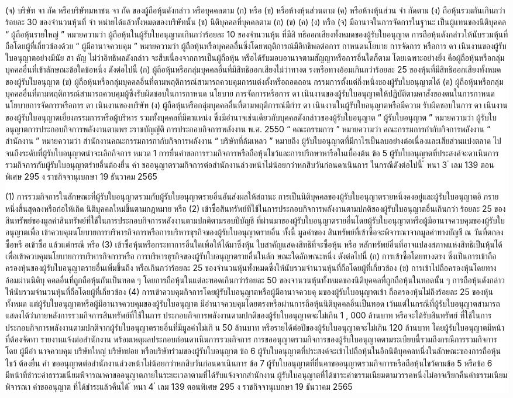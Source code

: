 (จ) บริษัท จา กัด หรือบริษัทมหาชน จา กัด ของผู้ถือหุ้นดังกล่าว หรือบุคคลตาม (ก) หรือ (ข) หรือห้างหุ้นส่วนตาม (ค) หรือห้างหุ้นส่วน จำ กัดตาม (ง) ถือหุ้นรวมกันเกินกว่าร้อยละ 30 ของจำนวนหุ้นที่ จำ หน่ายได้แล้วทั้งหมดของบริษัทนั้น (ช) นิติบุคคลที่บุคคลตาม (ก) (ข) (ค) (ง) หรือ (จ) มีอานาจในการจัดการในฐานะ เป็นผู้แทนของนิติบุคคล “ ผู้ถือหุ้นรายใหญ่ ” หมายความว่า ผู้ถือหุ้นในผู้รับใบอนุญาตเกินกว่าร้อยละ 10 ของจำนวนหุ้น ที่มีสิ ทธิออกเสียงทั้งหมดของผู้รับใบอนุญาต การถือหุ้นดังกล่าวให้นับรวมหุ้นที่ถือโดยผู้ที่เกี่ยวข้องด้วย “ ผู้มีอานาจควบคุม ” หมายความว่า ผู้ถือหุ้นหรือบุคคลอื่นซึ่งโดยพฤติการณ์มีอิทธิพลต่อการ กาหนดนโยบาย การจัดการ หรือการ ดา เนินงานของผู้รับใบอนุญาตอย่างมีนัย สา คัญ ไม่ว่าอิทธิพลดังกล่าว จะสืบเนื่องจากการเป็นผู้ถือหุ้น หรือได้รับมอบอานาจตามสัญญาหรือการอื่นใดก็ตาม โดยเฉพาะอย่างยิ่ง คือผู้ถือหุ้นหรือกลุ่มบุคคลอื่นที่เข้าลักษณะข้อใดข้อหนึ่ง ดังต่อไปนี้ (ก) ผู้ถือหุ้นหรือกลุ่มบุคคลอื่นที่มีสิทธิออกเสียงไม่ว่าทางต รงหรือทางอ้อมเกินกว่าร้อยละ 25 ของหุ้นที่มีสิทธิออกเสียงทั้งหมดของผู้รับใบอนุญาต (ข) ผู้ถือหุ้นหรือกลุ่มบุคคลอื่นที่ตามพฤติการณ์สามารถควบคุมการแต่งตั้งหรือถอดถอน กรรมการตั้งแต่กึ่งหนึ่งของผู้รับใบอนุญาตได้ (ค) ผู้ถือหุ้นหรือกลุ่มบุคคลอื่นที่ตามพฤติการณ์สามารถควบคุมผู้ซึ่งรับผิดชอบในการกาหนด นโยบาย การจัดการหรือการ ดา เนินงานของผู้รับใบอนุญาตให้ปฏิบัติตามคาสั่งของตนในการกาหนด นโยบายการจัดการหรือการ ดา เนินงานของบริษัท (ง) ผู้ถือหุ้นหรือกลุ่มบุคคลอื่นที่ตามพฤติการณ์มีกำร ดา เนินงานในผู้รับใบอนุญาตหรือมีความ รับผิดชอบในการ ดา เนินงานของผู้รับใบอนุญาตเยี่ยงกรรมการหรือผู้บริหาร รวมทั้งบุคคลที่มีตาแหน่ง ซึ่งมีอำนาจเช่นเดียวกับบุคคลดังกล่าวของผู้รับใบอนุญาต “ ผู้รับใบอนุญาต ” หมายความว่า ผู้รับใบอนุญาตการประกอบกิจการพลังงานตามพร ะราชบัญญัติ การประกอบกิจการพลังงาน พ.ศ. 2550 “ คณะกรรมการ ” หมายความว่า คณะกรรมการกำกับกิจการพลังงาน “ สำนักงาน ” หมายความว่า สำนักงานคณะกรรมการกากับกิจการพลังงาน “ บริษัทที่ล้มเหลว ” หมายถึง ผู้รับใบอนุญาตที่มีกาไรเป็นลบอย่างต่อเนื่องและเสียส่วนแบ่งตลาด ไปจนถึงระดับที่ผู้รับใบอนุญาตน่าจะเลิกกิจการ หมวด 1 การยื่นคำขอการรวมกิจการหรือถือหุ้นไขว้และการปรึกษาหารือในเบื้องต้น ข้อ 5 ผู้รับใบอนุญาตที่ประสงค์จะดาเนินการรวมกิจการกับผู้รับใบอนุญาตรำยอื่นต้องยื่น คำ ขออนุญาตรวมกิจการต่อสำนักงานล่วงหน้าไม่น้อยกว่าหกสิบวันก่อนดาเนินการ ในกรณีดังต่อไปนี้ ้ หนา 3 ่ เลม 139 ตอนพิเศษ 295 ง ราชกิจจานุเบกษา 19 ธันวาคม 2565

(1) การรวมกิจการในลักษณะที่ผู้รับใบอนุญาตรวมกับผู้รับใบอนุญาตรายอื่นอันส่งผลให้สถานะ การเป็นนิติบุคคลของผู้รับใบอนุญาตรายหนึ่งคงอยู่และผู้รับใบอนุญาตอี กรายหนึ่งสิ้นสุดลงหรือก่อให้เกิด นิติบุคคลใหม่ขึ้นตามกฎหมาย หรือ (2) เข้าซื้อสินทรัพย์ที่ใช้ในการประกอบกิจการพลังงานตามปกติของผู้รับใบอนุญาตอื่นเกินกว่า ร้อยละ 25 ของสินทรัพย์ของมูลค่าสินทรัพย์ที่ใช้ในการประกอบกิจการพลังงานตามปกติตามรอบปีบัญชี ที่ผ่านมาของผู้รับใบอนุญาตรายอื่นโดยผู้รับใบอนุญาตหรือผู้มีอานาจควบคุมของผู้รับใบอนุญาตเพื่อ เข้าควบคุมนโยบายการบริหารกิจการหรือการบริหารธุรกิจของผู้รับใบอนุญาตรายอื่น ทั้งนี้ มูลค่าของ สินทรัพย์ที่เข้าซื้อจะพิจารณาจากมูลค่าทางบัญชี ณ วันที่ตกลงซื้อหรื อเข้าซื้อ แล้วแต่กรณี หรือ (3) เข้าซื้อหุ้นหรือกระทาการอื่นใดเพื่อให้ได้มาซึ่งหุ้น ใบสาคัญแสดงสิทธิที่จะซื้อหุ้น หรือ หลักทรัพย์อื่นที่อาจแปลงสภาพแห่งสิทธิเป็นหุ้นได้ เพื่อเข้าควบคุมนโยบายการบริหารกิจการหรือ การบริหารธุรกิจของผู้รับใบอนุญาตรายอื่นในลัก ษณะใดลักษณะหนึ่ง ดังต่อไปนี้ (ก) การเข้าซื้อโดยทางตรง ซึ่งเป็นการเข้าถือครองหุ้นของผู้รับใบอนุญาตรายอื่นเพิ่มขึ้นถึง หรือเกินกว่าร้อยละ 25 ของจำนวนหุ้นทั้งหมดซึ่งให้นับรวมจำนวนหุ้นที่ถือโดยผู้ที่เกี่ยวข้อง (ข) การเข้าไปถือครองหุ้นโดยทางอ้อมผ่านนิติบุ คคลอื่นที่ถูกถือหุ้นกันเป็นทอด ๆ โดยการถือหุ้นในแต่ละทอดเกินกว่าร้อยละ 50 ของจานวนหุ้นทั้งหมดของนิติบุคคลที่ถูกถือหุ้นในทอดนั้น ๆ การถือหุ้นดังกล่าวให้นับรวมจำนวนหุ้นที่ถือโดยผู้ที่เกี่ยวข้อง (4) การเข้าควบคุมกิจการโดยผู้รับใบอนุญาตหรือผู้มีอานาจควบคุ มของผู้รับใบอนุญาตเข้า ถือครองหุ้นไม่ถึงร้อยละ 25 ของหุ้นทั้งหมด แต่ผู้รับใบอนุญาตหรือผู้มีอานาจควบคุมของผู้รับใบอนุญาต มีอำนาจควบคุมโดยตรงหรือผ่านการถือหุ้นนิติบุคคลอื่นเป็นทอด เว้นแต่ในกรณีที่ผู้รับใบอนุญาตสามารถแสดงได้ว่าภายหลังการรวมกิจการสินทรัพย์ที่ใช้ในการ ประกอบกิจการพลังงานตามปกติของผู้รับใบอนุญาตจะไม่เกิน 1 , 000 ล้านบาท หรือจะได้รับสินทรัพย์ ที่ใช้ในการประกอบกิจการพลังงานตามปกติจากผู้รับใบอนุญาตรายอื่นที่มีมูลค่าไม่เกิ น 50 ล้านบาท หรือรายได้ต่อปีของผู้รับใบอนุญาตจะไม่เกิน 120 ล้านบาท โดยผู้รับใบอนุญาตมีหน้าที่ต้องจัดทา รายงานแจ้งต่อสำนักงาน พร้อมเหตุผลประกอบก่อนดาเนินการรวมกิจการ การขออนุญาตรวมกิจการของผู้รับใบอนุญาตตามระเบียบนี้รวมถึงกรณีการรวมกิจการโดย ผู้มีอำ นาจควบคุม บริษัทใหญ่ บริษัทย่อย หรือบริษัทร่วมของผู้รับใบอนุญาต ข้อ 6 ผู้รับใบอนุญาตที่ประสงค์จะเข้าไปถือหุ้นในอีกนิติบุคคลหนึ่งในลักษณะของการถือหุ้นไขว้ ต้องยื่น คำ ขออนุญาตต่อสำนักงานล่วงหน้าไม่น้อยกว่าหกสิบวันก่อนดาเนินการ ข้อ 7 ผู้รับใบอนุญาตที่ยื่นคาขออนุญาตรวมกิจการหรือถือหุ้นไขว้ตามข้อ 5 หรือข้อ 6 มีหน้าที่ชำระค่าธรรมเนียมพิจารณาคาขออนุญาตภายในระยะเวลาตามที่ได้รับแจ้งจากสำนักงาน ผู้รับใบอนุญาตที่ได้ชาระค่าธรรมเนียมตามวรรคหนึ่งไม่อาจเรียกคืนค่าธรรมเนียมพิจารณา คำขออนุญาต ที่ได้ชำระแล้วคืนได้ ้ หนา 4 ่ เลม 139 ตอนพิเศษ 295 ง ราชกิจจานุเบกษา 19 ธันวาคม 2565
